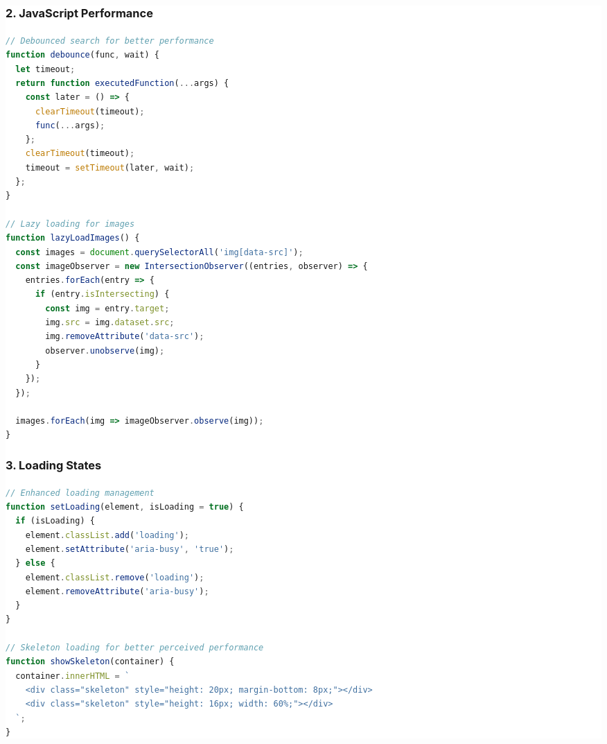 ### **2. JavaScript Performance**
```javascript
// Debounced search for better performance
function debounce(func, wait) {
  let timeout;
  return function executedFunction(...args) {
    const later = () => {
      clearTimeout(timeout);
      func(...args);
    };
    clearTimeout(timeout);
    timeout = setTimeout(later, wait);
  };
}

// Lazy loading for images
function lazyLoadImages() {
  const images = document.querySelectorAll('img[data-src]');
  const imageObserver = new IntersectionObserver((entries, observer) => {
    entries.forEach(entry => {
      if (entry.isIntersecting) {
        const img = entry.target;
        img.src = img.dataset.src;
        img.removeAttribute('data-src');
        observer.unobserve(img);
      }
    });
  });
  
  images.forEach(img => imageObserver.observe(img));
}
```

### **3. Loading States**
```javascript
// Enhanced loading management
function setLoading(element, isLoading = true) {
  if (isLoading) {
    element.classList.add('loading');
    element.setAttribute('aria-busy', 'true');
  } else {
    element.classList.remove('loading');
    element.removeAttribute('aria-busy');
  }
}

// Skeleton loading for better perceived performance
function showSkeleton(container) {
  container.innerHTML = `
    <div class="skeleton" style="height: 20px; margin-bottom: 8px;"></div>
    <div class="skeleton" style="height: 16px; width: 60%;"></div>
  `;
}
```
